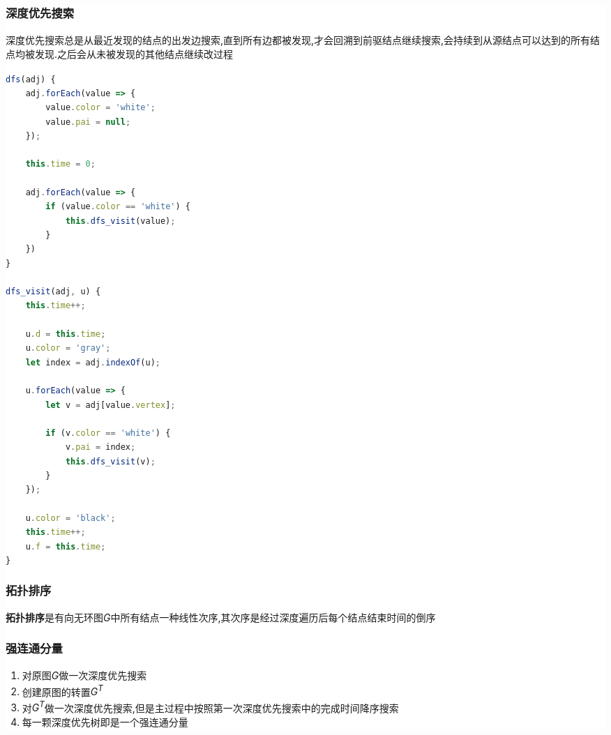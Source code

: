 ### 深度优先搜索

深度优先搜索总是从最近发现的结点的出发边搜索,直到所有边都被发现,才会回溯到前驱结点继续搜索,会持续到从源结点可以达到的所有结点均被发现.之后会从未被发现的其他结点继续改过程

``` javascript
dfs(adj) {
    adj.forEach(value => {
        value.color = 'white';
        value.pai = null;
    });

    this.time = 0;

    adj.forEach(value => {
        if (value.color == 'white') {
            this.dfs_visit(value);
        }
    })
}

dfs_visit(adj, u) {
    this.time++;

    u.d = this.time;
    u.color = 'gray';
    let index = adj.indexOf(u);

    u.forEach(value => {
        let v = adj[value.vertex];

        if (v.color == 'white') {
            v.pai = index;
            this.dfs_visit(v);
        }
    });

    u.color = 'black';
    this.time++;
    u.f = this.time;
}
```
### 拓扑排序

**拓扑排序**是有向无环图$G$中所有结点一种线性次序,其次序是经过深度遍历后每个结点结束时间的倒序

### 强连通分量

1. 对原图$G$做一次深度优先搜索
2. 创建原图的转置$G^T$
3. 对$G^T$做一次深度优先搜索,但是主过程中按照第一次深度优先搜索中的完成时间降序搜索
4. 每一颗深度优先树即是一个强连通分量
